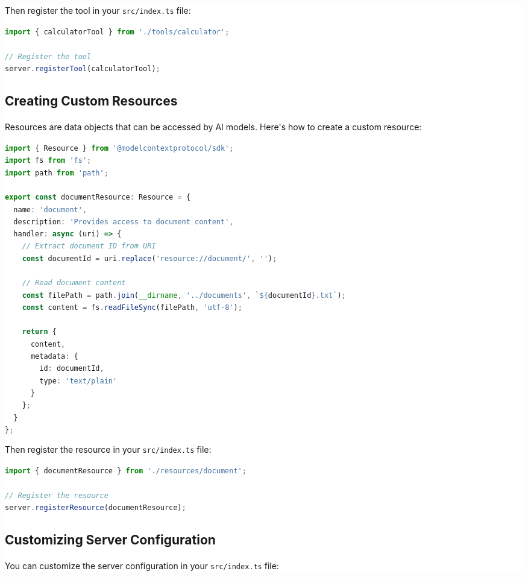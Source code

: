 Then register the tool in your `src/index.ts` file:

```typescript
import { calculatorTool } from './tools/calculator';

// Register the tool
server.registerTool(calculatorTool);
```

## Creating Custom Resources

Resources are data objects that can be accessed by AI models. Here's how to create a custom resource:

```typescript
import { Resource } from '@modelcontextprotocol/sdk';
import fs from 'fs';
import path from 'path';

export const documentResource: Resource = {
  name: 'document',
  description: 'Provides access to document content',
  handler: async (uri) => {
    // Extract document ID from URI
    const documentId = uri.replace('resource://document/', '');
    
    // Read document content
    const filePath = path.join(__dirname, '../documents', `${documentId}.txt`);
    const content = fs.readFileSync(filePath, 'utf-8');
    
    return {
      content,
      metadata: {
        id: documentId,
        type: 'text/plain'
      }
    };
  }
};
```

Then register the resource in your `src/index.ts` file:

```typescript
import { documentResource } from './resources/document';

// Register the resource
server.registerResource(documentResource);
```

## Customizing Server Configuration

You can customize the server configuration in your `src/index.ts` file:
